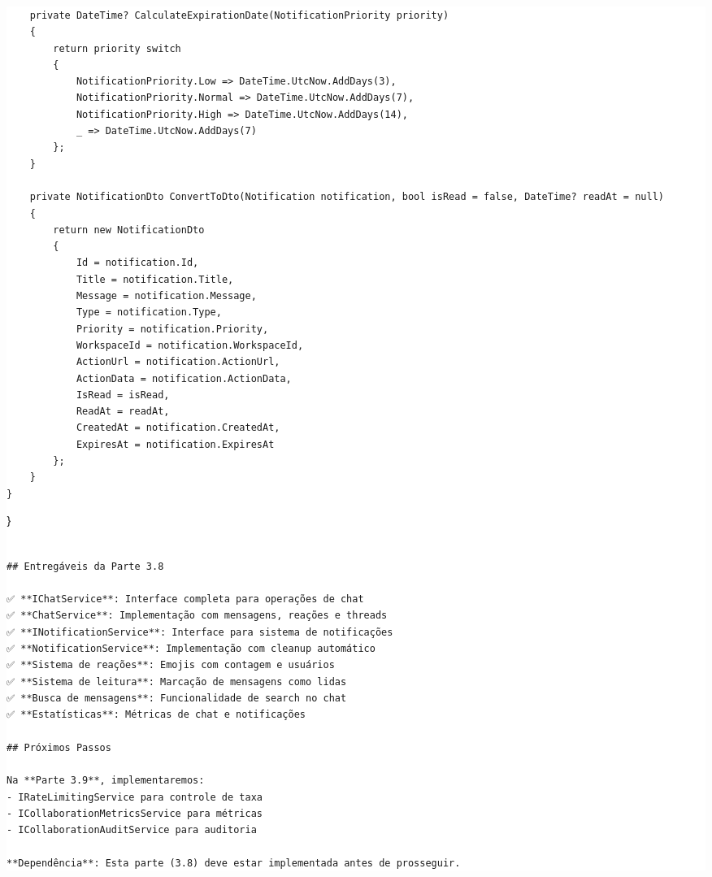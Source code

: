         private DateTime? CalculateExpirationDate(NotificationPriority priority)
        {
            return priority switch
            {
                NotificationPriority.Low => DateTime.UtcNow.AddDays(3),
                NotificationPriority.Normal => DateTime.UtcNow.AddDays(7),
                NotificationPriority.High => DateTime.UtcNow.AddDays(14),
                _ => DateTime.UtcNow.AddDays(7)
            };
        }

        private NotificationDto ConvertToDto(Notification notification, bool isRead = false, DateTime? readAt = null)
        {
            return new NotificationDto
            {
                Id = notification.Id,
                Title = notification.Title,
                Message = notification.Message,
                Type = notification.Type,
                Priority = notification.Priority,
                WorkspaceId = notification.WorkspaceId,
                ActionUrl = notification.ActionUrl,
                ActionData = notification.ActionData,
                IsRead = isRead,
                ReadAt = readAt,
                CreatedAt = notification.CreatedAt,
                ExpiresAt = notification.ExpiresAt
            };
        }
    }
}
```

## Entregáveis da Parte 3.8

✅ **IChatService**: Interface completa para operações de chat  
✅ **ChatService**: Implementação com mensagens, reações e threads  
✅ **INotificationService**: Interface para sistema de notificações  
✅ **NotificationService**: Implementação com cleanup automático  
✅ **Sistema de reações**: Emojis com contagem e usuários  
✅ **Sistema de leitura**: Marcação de mensagens como lidas  
✅ **Busca de mensagens**: Funcionalidade de search no chat  
✅ **Estatísticas**: Métricas de chat e notificações  

## Próximos Passos

Na **Parte 3.9**, implementaremos:
- IRateLimitingService para controle de taxa
- ICollaborationMetricsService para métricas
- ICollaborationAuditService para auditoria

**Dependência**: Esta parte (3.8) deve estar implementada antes de prosseguir.